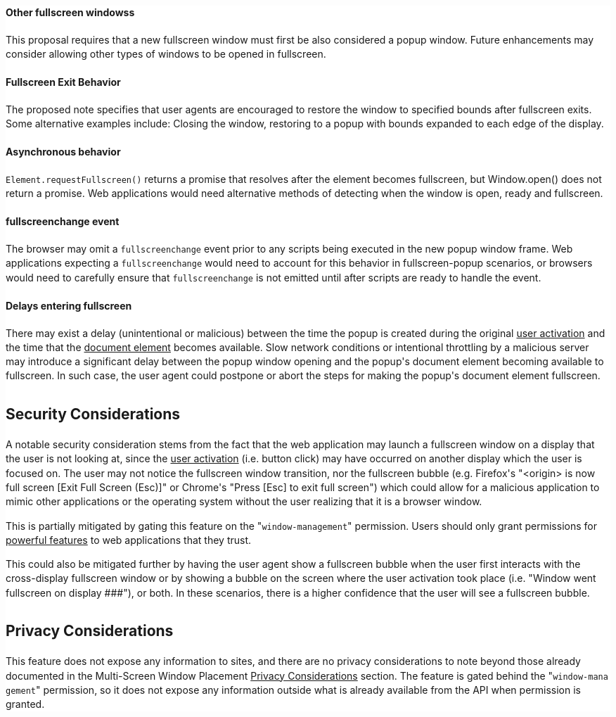 #### **Other fullscreen windowss**
This proposal requires that a new fullscreen window must first be also considered a popup window. Future enhancements may consider allowing other types of windows to be opened in fullscreen.

#### **Fullscreen Exit Behavior**
The proposed note specifies that user agents are encouraged to restore the window to specified bounds after fullscreen exits. Some alternative examples include: Closing the window, restoring to a popup with bounds expanded to each edge of the display.

#### **Asynchronous behavior**
`Element.requestFullscreen()` returns a promise that resolves after the element becomes fullscreen, but Window.open() does not return a promise. Web applications
would need alternative methods of detecting when the window is open, ready and fullscreen.

#### **fullscreenchange event**
The browser may omit a `fullscreenchange` event prior to any scripts being executed in the new popup window frame. Web applications expecting a `fullscreenchange`
would need to account for this behavior in fullscreen-popup scenarios, or browsers would need to carefully ensure that `fullscreenchange` is not emitted until after
scripts are ready to handle the event.

#### **Delays entering fullscreen**
There may exist a delay (unintentional or malicious) between the time the popup is created during the original [user activation](https://html.spec.whatwg.org/multipage/interaction.html#tracking-user-activation) and the time that the [document element](https://dom.spec.whatwg.org/#document-element) becomes available. Slow network conditions or intentional throttling by a malicious server may introduce a significant delay between the popup window opening and the popup's document element becoming available to fullscreen. In such case, the user agent could postpone or abort the steps for making the popup's document element fullscreen. 

## Security Considerations
A notable security consideration stems from the fact that the web application may launch a fullscreen window on a display that the user is not looking at, since the [user activation](https://html.spec.whatwg.org/multipage/interaction.html#tracking-user-activation) (i.e. button click) may have occurred on another display which the user is focused on. The user may not notice the fullscreen window transition, nor the fullscreen bubble (e.g. Firefox's "&lt;origin> is now full screen [Exit Full Screen (Esc)]" or Chrome's "Press [Esc] to exit full screen") which could allow for a malicious application to mimic other applications or the operating system without the user realizing that it is a browser window.

This is partially mitigated by gating this feature on the "`window-management`" permission. Users should only grant permissions for [powerful features](https://w3c.github.io/permissions/#dfn-powerful-feature) to web applications that they trust.

This could also be mitigated further by having the user agent show a fullscreen bubble when the user first interacts with the cross-display fullscreen window or by showing a bubble on the screen where the user activation took place (i.e. "Window went fullscreen on display ###"), or both. In these scenarios, there is a higher confidence that the user will see a fullscreen bubble.

## Privacy Considerations
This feature does not expose any information to sites, and there are no privacy considerations to note beyond those already documented in the Multi-Screen Window Placement [Privacy Considerations](https://www.w3.org/TR/window-placement/#privacy) section. The feature is gated behind the "`window-management`" permission, so it does not expose any information outside what is already available from the API when permission is granted.
